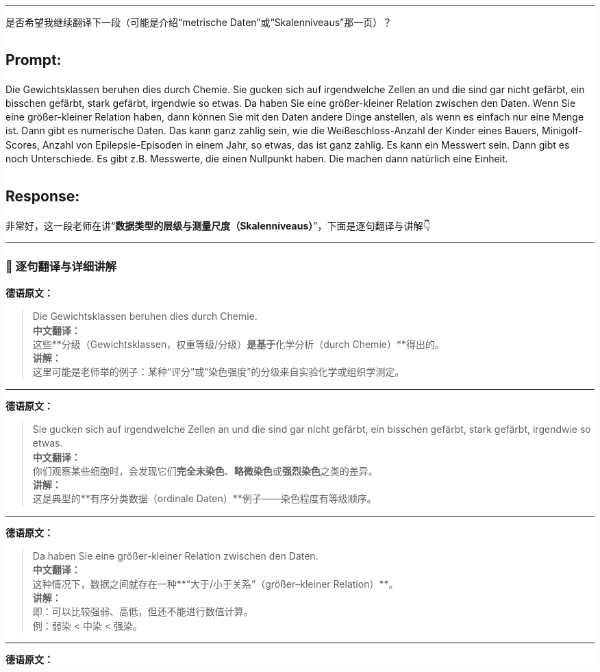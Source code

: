 * * *

是否希望我继续翻译下一段（可能是介绍“metrische Daten”或“Skalenniveaus”那一页）？

## Prompt:
Die Gewichtsklassen beruhen dies durch Chemie. Sie gucken sich auf irgendwelche Zellen an und die sind gar nicht gefärbt, ein bisschen gefärbt, stark gefärbt, irgendwie so etwas. Da haben Sie eine größer-kleiner Relation zwischen den Daten. Wenn Sie eine größer-kleiner Relation haben, dann können Sie mit den Daten andere Dinge anstellen, als wenn es einfach nur eine Menge ist. Dann gibt es numerische Daten. Das kann ganz zahlig sein, wie die Weißeschloss-Anzahl der Kinder eines Bauers, Minigolf-Scores, Anzahl von Epilepsie-Episoden in einem Jahr, so etwas, das ist ganz zahlig. Es kann ein Messwert sein. Dann gibt es noch Unterschiede. Es gibt z.B. Messwerte, die einen Nullpunkt haben. Die machen dann natürlich eine Einheit.

## Response:
非常好，这一段老师在讲“**数据类型的层级与测量尺度（Skalenniveaus）**”，下面是逐句翻译与讲解👇

* * *

### 🧩 逐句翻译与详细讲解

**德语原文：**

> Die Gewichtsklassen beruhen dies durch Chemie.  
> **中文翻译：**  
> 这些\*\*分级（Gewichtsklassen，权重等级/分级）**是基于**化学分析（durch Chemie）\*\*得出的。  
> **讲解：**  
> 这里可能是老师举的例子：某种“评分”或“染色强度”的分级来自实验化学或组织学测定。

* * *

**德语原文：**

> Sie gucken sich auf irgendwelche Zellen an und die sind gar nicht gefärbt, ein bisschen gefärbt, stark gefärbt, irgendwie so etwas.  
> **中文翻译：**  
> 你们观察某些细胞时，会发现它们**完全未染色**、**略微染色**或**强烈染色**之类的差异。  
> **讲解：**  
> 这是典型的\*\*有序分类数据（ordinale Daten）\*\*例子——染色程度有等级顺序。

* * *

**德语原文：**

> Da haben Sie eine größer-kleiner Relation zwischen den Daten.  
> **中文翻译：**  
> 这种情况下，数据之间就存在一种\*\*“大于/小于关系”（größer–kleiner Relation）\*\*。  
> **讲解：**  
> 即：可以比较强弱、高低，但还不能进行数值计算。  
> 例：弱染 < 中染 < 强染。

* * *

**德语原文：**
